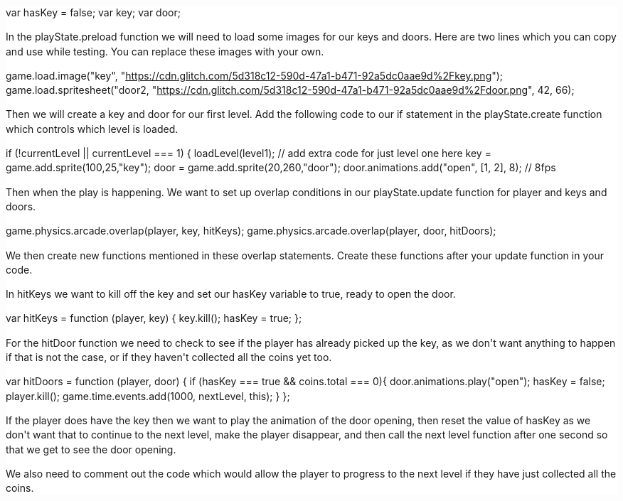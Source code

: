   var hasKey = false;
  var key;
  var door;

In the playState.preload function we will need to load some images for our keys and doors. Here are two lines which you can copy and use while testing. You can replace these images with your own.

  game.load.image("key", "https://cdn.glitch.com/5d318c12-590d-47a1-b471-92a5dc0aae9d%2Fkey.png");
  game.load.spritesheet("door2, "https://cdn.glitch.com/5d318c12-590d-47a1-b471-92a5dc0aae9d%2Fdoor.png", 42, 66);

Then we will create a key and door for our first level. Add the following code to our if statement in the playState.create function which controls which level is loaded.

  if (!currentLevel || currentLevel === 1) {
    loadLevel(level1);
    // add extra code for just level one here
    key = game.add.sprite(100,25,"key");
    door = game.add.sprite(20,260,"door");
    door.animations.add("open", [1, 2], 8); // 8fps

Then when the play is happening. We want to set up overlap conditions in our playState.update function for player and keys and doors.

  game.physics.arcade.overlap(player, key, hitKeys);
  game.physics.arcade.overlap(player, door, hitDoors);

We then create new functions mentioned in these overlap statements. Create these functions after your update function in your code.

In hitKeys we want to kill off the key and set our hasKey variable to true, ready to open the door.

var hitKeys = function (player, key) {
    key.kill();
    hasKey = true;
};

For the hitDoor function we need to check to see if the player has already picked up the key, as we don't want anything to happen if that is not the case, or if they haven't collected all the coins yet too.

var hitDoors = function (player, door) {
    if (hasKey === true && coins.total === 0){
      door.animations.play("open");
      hasKey = false;
      player.kill();
      game.time.events.add(1000, nextLevel, this);
    }
};

If the player does have the key then we want to play the animation of the door opening, then reset the value of hasKey as we don't want that to continue to the next level, make the player disappear, and then call the next level function after one second so that we get to see the door opening.

We also need to comment out the code which would allow the player to progress to the next level if they have just collected all the coins.


[^tb]: Thimble was an online code editor for teaching HTML, CSS, and JavaScript, released in 2012 and updated in 2015. It was shut down in 2019. Mozilla allowed Thimble projects to be migrated to Glitch.com which they suggested as a replacement.
[^mwp]: https://wiki.mozilla.org/Webmaker/Whitepaper
